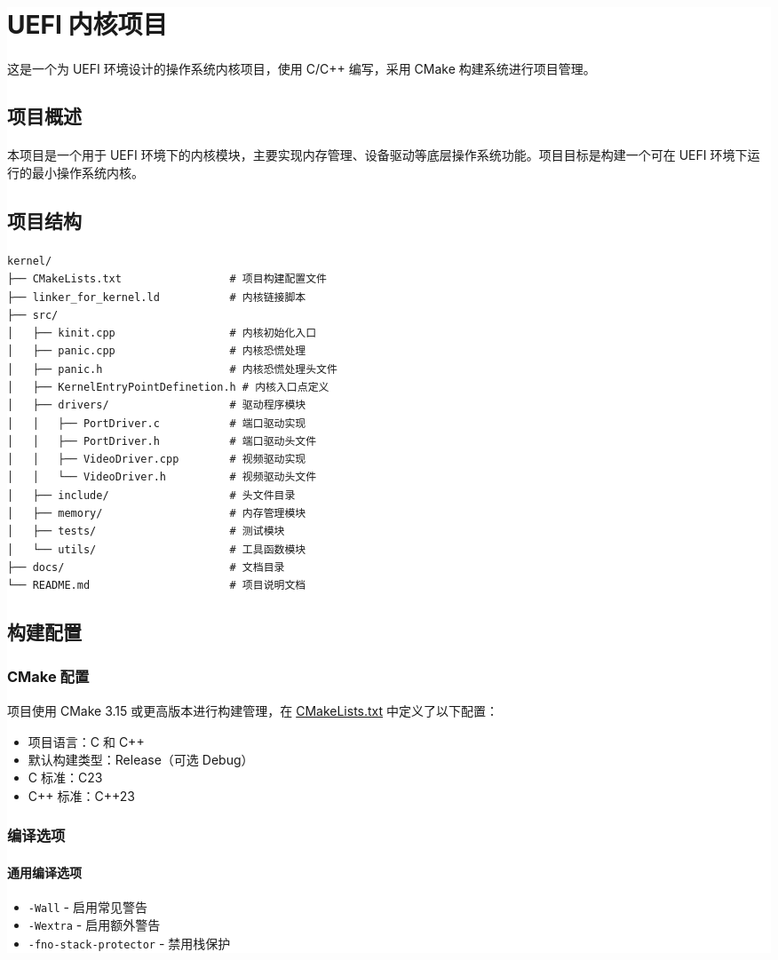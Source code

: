 # UEFI 内核项目

这是一个为 UEFI 环境设计的操作系统内核项目，使用 C/C++ 编写，采用 CMake 构建系统进行项目管理。

## 项目概述

本项目是一个用于 UEFI 环境下的内核模块，主要实现内存管理、设备驱动等底层操作系统功能。项目目标是构建一个可在 UEFI 环境下运行的最小操作系统内核。

## 项目结构

```
kernel/
├── CMakeLists.txt                 # 项目构建配置文件
├── linker_for_kernel.ld           # 内核链接脚本
├── src/
│   ├── kinit.cpp                  # 内核初始化入口
│   ├── panic.cpp                  # 内核恐慌处理
│   ├── panic.h                    # 内核恐慌处理头文件
│   ├── KernelEntryPointDefinetion.h # 内核入口点定义
│   ├── drivers/                   # 驱动程序模块
│   │   ├── PortDriver.c           # 端口驱动实现
│   │   ├── PortDriver.h           # 端口驱动头文件
│   │   ├── VideoDriver.cpp        # 视频驱动实现
│   │   └── VideoDriver.h          # 视频驱动头文件
│   ├── include/                   # 头文件目录
│   ├── memory/                    # 内存管理模块
│   ├── tests/                     # 测试模块
│   └── utils/                     # 工具函数模块
├── docs/                          # 文档目录
└── README.md                      # 项目说明文档
```

## 构建配置

### CMake 配置

项目使用 CMake 3.15 或更高版本进行构建管理，在 [CMakeLists.txt](file:///home/pangsong/PS_git/OS_pj_uefi/kernel/CMakeLists.txt) 中定义了以下配置：

- 项目语言：C 和 C++
- 默认构建类型：Release（可选 Debug）
- C 标准：C23
- C++ 标准：C++23

### 编译选项

#### 通用编译选项
- `-Wall` - 启用常见警告
- `-Wextra` - 启用额外警告
- `-fno-stack-protector` - 禁用栈保护
